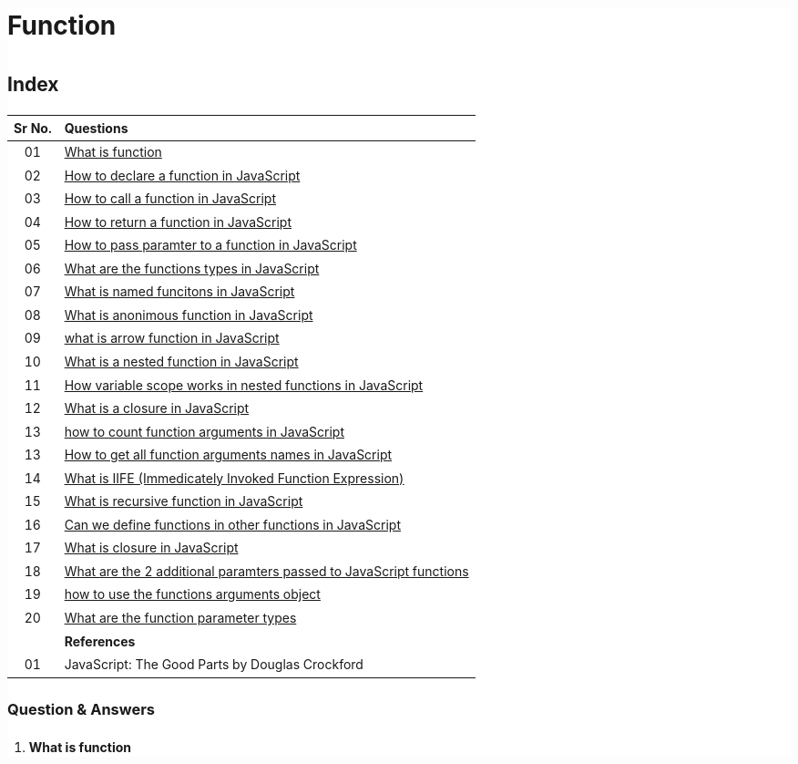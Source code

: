 # Function

## Index

| Sr No. | Questions |
| :---: | :--- |
| 01 | [What is function](#what-is-function) |
| 02 | [How to declare a function in JavaScript](#how-to-declare-a-function-in-javascript) |
| 03 | [How to call a function in JavaScript](#how-to-call-a-function-in-javascript) |
| 04 | [How to return a function in JavaScript](#how-to-return-a-function-in-javascript) |
| 05 | [How to pass paramter to a function in JavaScript](#how-to-pass-paramter-to-a-function-in-javascript) |
| 06 | [What are the functions types in JavaScript](#what-are-the-functions-types-in-javascript) |
| 07 | [What is named funcitons in JavaScript](#what-is-named-funcitons-in-javascript) |
| 08 | [What is anonimous function in JavaScript](#what-is-anonimous-function-in-javascript) |
| 09 | [what is arrow function in JavaScript](#what-is-arrow-function-in-javascript) |
| 10 | [What is a nested function in JavaScript](#what-is-a-nested-function-in-javascript) |
| 11 | [How variable scope works in nested functions in JavaScript](#how-variable-scope-works-in-nested-functions-in-javascript) |
| 12 | [What is a closure in JavaScript](#what-is-a-closure-in-javascript) |
| 13 | [how to count function arguments in JavaScript](#how-to-count-function-arguments-in-javascript) |
| 13 | [How to get all function arguments names in JavaScript](#how-to-get-all-function-arguments-names-in-javascript) |
| 14 | [What is IIFE (Immedicately Invoked Function Expression)](#what-is-iife-immedicately-invoked-function-expression) |
| 15 | [What is recursive function in JavaScript](#what-is-recursive-function-in-javascript) |
| 16 | [Can we define functions in other functions in JavaScript](#can-we-define-functions-in-other-functions-in-javascript) |
| 17 | [What is closure in JavaScript](#what-is-closure-in-javascript) |
| 18 | [What are the 2 additional paramters passed to JavaScript functions](#what-are-the-2-additional-paramters-passed-to-javascript-functions) |
| 19 | [how to use the functions arguments object](#how-to-use-the-functions-arguments-object) |
| 20 | [What are the function parameter types](#what-are-the-function-parameter-types) |
|    | **References** |
| 01 | JavaScript: The Good Parts by Douglas Crockford |

### Question & Answers

01. #### What is function
